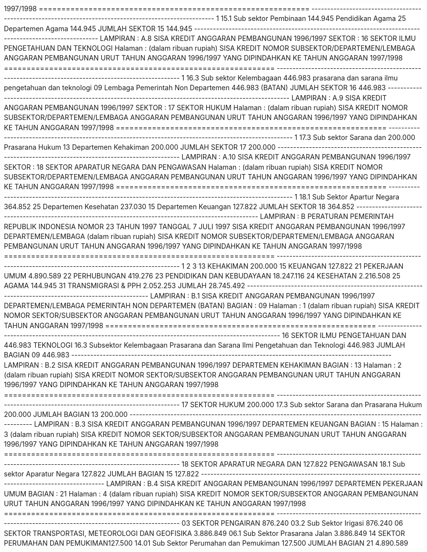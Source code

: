 1997/1998 ============================================================ ------------------------------------------------------------------------------------------------------ 1 15.1 Sub sektor Pembinaan 144.945 Pendidikan Agama 25 Departemen Agama 144.945 JUMLAH SEKTOR 15 144.945 ------------------------------------------------------------------------------------------------------ LAMPIRAN : A.8 SISA KREDIT ANGGARAN PEMBANGUNAN 1996/1997 SEKTOR : 16 SEKTOR ILMU PENGETAHUAN DAN TEKNOLOGI Halaman : (dalam ribuan rupiah) SISA KREDIT NOMOR SUBSEKTOR/DEPARTEMEN/LEMBAGA ANGGARAN PEMBANGUNAN URUT TAHUN ANGGARAN 1996/1997 YANG DIPINDAHKAN KE TAHUN ANGGARAN 1997/1998 ============================================================ ------------------------------------------------------------------------------------------------------ 1 16.3 Sub sektor Kelembagaan 446.983 prasarana dan sarana ilmu pengetahuan dan teknologi 09 Lembaga Pemerintah Non Departemen 446.983 (BATAN) JUMLAH SEKTOR 16 446.983 ------------------------------------------------------------------------------------------------------ LAMPIRAN : A.9 SISA KREDIT ANGGARAN PEMBANGUNAN 1996/1997 SEKTOR : 17 SEKTOR HUKUM Halaman : (dalam ribuan rupiah) SISA KREDIT NOMOR SUBSEKTOR/DEPARTEMEN/LEMBAGA ANGGARAN PEMBANGUNAN URUT TAHUN ANGGARAN 1996/1997 YANG DIPINDAHKAN KE TAHUN ANGGARAN 1997/1998 ============================================================ ------------------------------------------------------------------------------------------------------ 1 17.3 Sub sektor Sarana dan 200.000 Prasarana Hukum 13 Departemen Kehakiman 200.000 JUMLAH SEKTOR 17 200.000 ------------------------------------------------------------------------------------------------------ LAMPIRAN : A.10 SISA KREDIT ANGGARAN PEMBANGUNAN 1996/1997 SEKTOR : 18 SEKTOR APARATUR NEGARA DAN PENGAWASAN Halaman : (dalam ribuan rupiah) SISA KREDIT NOMOR SUBSEKTOR/DEPARTEMEN/LEMBAGA ANGGARAN PEMBANGUNAN URUT TAHUN ANGGARAN 1996/1997 YANG DIPINDAHKAN KE TAHUN ANGGARAN 1997/1998 ============================================================ ------------------------------------------------------------------------------------------------------ 1 18.1 Sub Sektor Apartur Negara 364.852 25 Departemen Kesehatan 237.030 15 Departemen Keuangan 127.822 JUMLAH SEKTOR 18 364.852 ------------------------------------------------------------------------------------------------------ LAMPIRAN : B PERATURAN PEMERINTAH REPUBLIK INDONESIA NOMOR 23 TAHUN 1997 TANGGAL 7 JULI 1997 SISA KREDIT ANGGARAN PEMBANGUNAN 1996/1997 DEPARTEMEN/LEMBAGA (dalam ribuan rupiah) SISA KREDIT NOMOR SUBSEKTOR/DEPARTEMEN/LEMBAGA ANGGARAN PEMBANGUNAN URUT TAHUN ANGGARAN 1996/1997 YANG DIPINDAHKAN KE TAHUN ANGGARAN 1997/1998 ============================================================ ------------------------------------------------------------------------------------------------------ 1 2 3 13 KEHAKIMAN 200.000 15 KEUANGAN 127.822 21 PEKERJAAN UMUM 4.890.589 22 PERHUBUNGAN 419.276 23 PENDIDIKAN DAN KEBUDAYAAN 18.247.116 24 KESEHATAN 2.216.508 25 AGAMA 144.945 31 TRANSMIGRASI & PPH 2.052.253 JUMLAH 28.745.492 ------------------------------------------------------------------------------------------------------ LAMPIRAN : B.1 SISA KREDIT ANGGARAN PEMBANGUNAN 1996/1997 DEPARTEMEN/LEMBAGA PEMERINTAH NON DEPARTEMEN (BATAN) BAGIAN : 09 Halaman : 1 (dalam ribuan rupiah) SISA KREDIT NOMOR SEKTOR/SUBSEKTOR ANGGARAN PEMBANGUNAN URUT TAHUN ANGGARAN 1996/1997 YANG DIPINDAHKAN KE TAHUN ANGGARAN 1997/1998 ============================================================ ------------------------------------------------------------------------------------------------------ 16 SEKTOR ILMU PENGETAHUAN DAN 446.983 TEKNOLOGI 16.3 Subsektor Kelembagaan Prasarana dan Sarana Ilmi Pengetahuan dan Teknologi 446.983 JUMLAH BAGIAN 09 446.983 ------------------------------------------------------------------------------------------------------ LAMPIRAN : B.2 SISA KREDIT ANGGARAN PEMBANGUNAN 1996/1997 DEPARTEMEN KEHAKIMAN BAGIAN : 13 Halaman : 2 (dalam ribuan rupiah) SISA KREDIT NOMOR SEKTOR/SUBSEKTOR ANGGARAN PEMBANGUNAN URUT TAHUN ANGGARAN 1996/1997 YANG DIPINDAHKAN KE TAHUN ANGGARAN 1997/1998 ============================================================ ------------------------------------------------------------------------------------------------------ 17 SEKTOR HUKUM 200.000 17.3 Sub sektor Sarana dan Prasarana Hukum 200.000 JUMLAH BAGIAN 13 200.000 ------------------------------------------------------------------------------------------------------ LAMPIRAN : B.3 SISA KREDIT ANGGARAN PEMBANGUNAN 1996/1997 DEPARTEMEN KEUANGAN BAGIAN : 15 Halaman : 3 (dalam ribuan rupiah) SISA KREDIT NOMOR SEKTOR/SUBSEKTOR ANGGARAN PEMBANGUNAN URUT TAHUN ANGGARAN 1996/1997 YANG DIPINDAHKAN KE TAHUN ANGGARAN 1997/1998 ============================================================ ------------------------------------------------------------------------------------------------------ 18 SEKTOR APARATUR NEGARA DAN 127.822 PENGAWASAN 18.1 Sub sektor Aparatur Negara 127.822 JUMLAH BAGIAN 15 127.822 ------------------------------------------------------------------------------------------------------ LAMPIRAN : B.4 SISA KREDIT ANGGARAN PEMBANGUNAN 1996/1997 DEPARTEMEN PEKERJAAN UMUM BAGIAN : 21 Halaman : 4 (dalam ribuan rupiah) SISA KREDIT NOMOR SEKTOR/SUBSEKTOR ANGGARAN PEMBANGUNAN URUT TAHUN ANGGARAN 1996/1997 YANG DIPINDAHKAN KE TAHUN ANGGARAN 1997/1998 ============================================================ ------------------------------------------------------------------------------------------------------ 03 SEKTOR PENGAIRAN 876.240 03.2 Sub Sektor Irigasi 876.240 06 SEKTOR TRANSPORTASI, METEOROLOGI DAN GEOFISIKA 3.886.849 06.1 Sub Sektor Prasarana Jalan 3.886.849 14 SEKTOR PERUMAHAN DAN PEMUKIMAN127.500 14.01 Sub Sektor Perumahan dan Pemukiman 127.500 JUMLAH BAGIAN 21 4.890.589